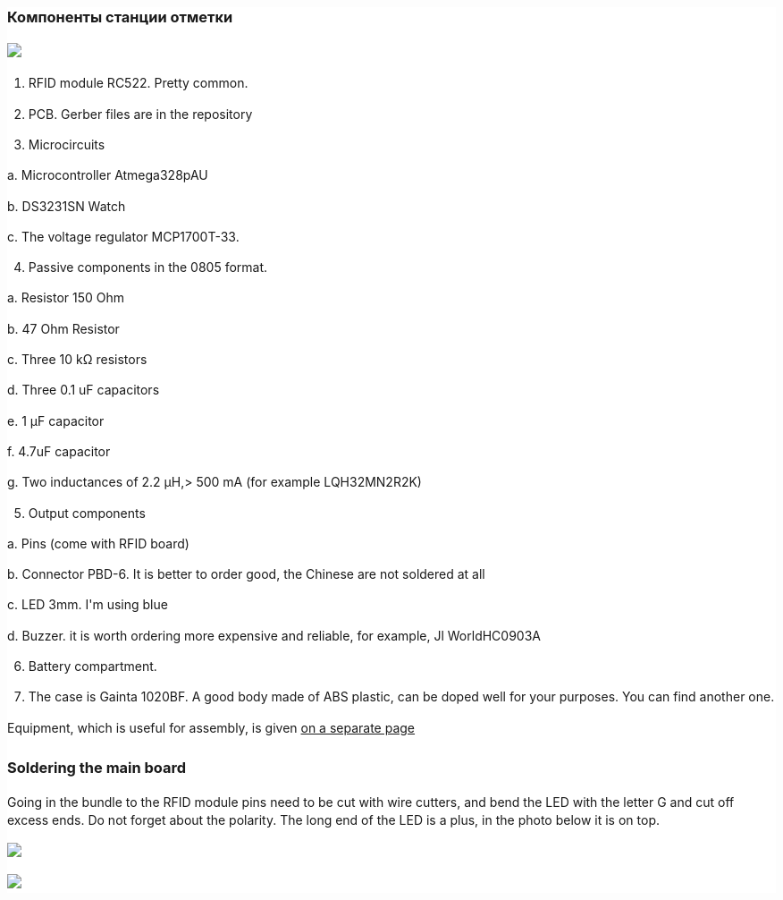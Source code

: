 ### Компоненты станции отметки

![](https://raw.githubusercontent.com/alexandervolikov/sportiduino/master/Images/s01.jpg)

1. RFID module RC522. Pretty common.

2. PCB. Gerber files are in the repository

3. Microcircuits

a. Microcontroller Atmega328pAU

b. DS3231SN Watch

c. The voltage regulator MCP1700T-33.

4. Passive components in the 0805 format.

a. Resistor 150 Ohm

b. 47 Ohm Resistor

c. Three 10 kΩ resistors

d. Three 0.1 uF capacitors

e. 1 μF capacitor

f. 4.7uF capacitor

g. Two inductances of 2.2 μH,> 500 mA (for example LQH32MN2R2K)

5. Output components

a. Pins (come with RFID board)

b. Connector PBD-6. It is better to order good, the Chinese are not soldered at all

c. LED 3mm. I'm using blue

d. Buzzer. it is worth ordering more expensive and reliable, for example, Jl WorldHC0903A

6. Battery compartment.

7. The case is Gainta 1020BF. A good body made of ABS plastic, can be doped well for your purposes. You can find another one.


Equipment, which is useful for assembly, is given [on a separate page](https://github.com/alexandervolikov/sportiduino/master/Doc/eu/Equipment.md)


### Soldering the main board

Going in the bundle to the RFID module pins need to be cut with wire cutters, and bend the LED with the letter G and cut off excess ends. Do not forget about the polarity. The long end of the LED is a plus, in the photo below it is on top.

![](https://raw.githubusercontent.com/alexandervolikov/sportiduino/master/Images/s03.jpg)

![](https://raw.githubusercontent.com/alexandervolikov/sportiduino/master/Images/s04.jpg)
